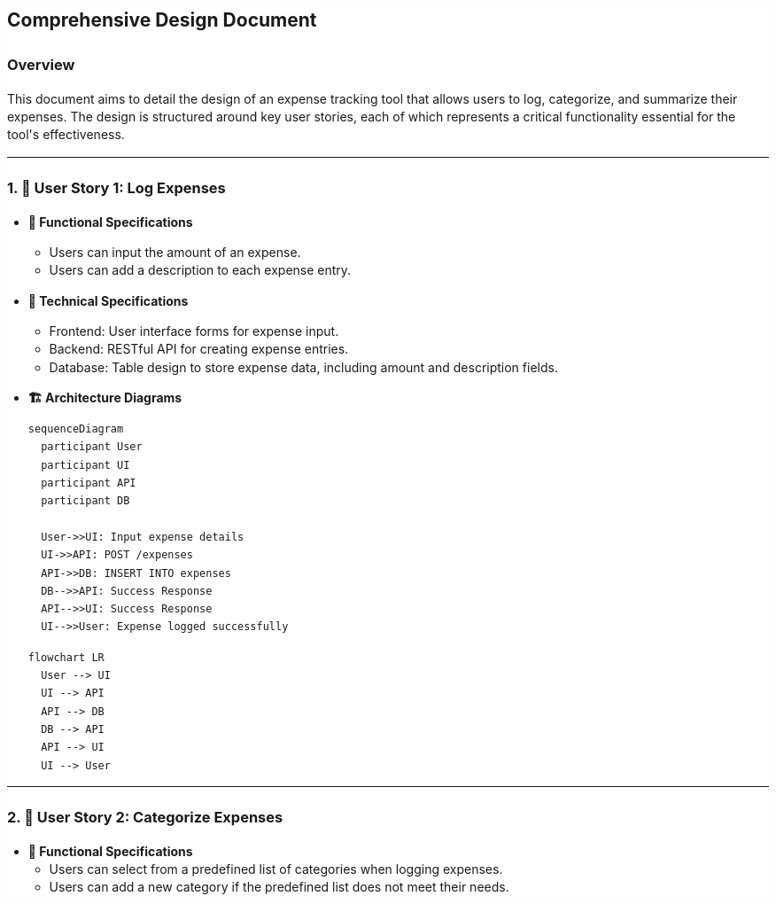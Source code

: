 ## Comprehensive Design Document

### Overview
This document aims to detail the design of an expense tracking tool that allows users to log, categorize, and summarize their expenses. The design is structured around key user stories, each of which represents a critical functionality essential for the tool's effectiveness.

---

### 1. 🧵 User Story 1: Log Expenses
- **🔹 Functional Specifications**
  - Users can input the amount of an expense.
  - Users can add a description to each expense entry.
  
- **🔧 Technical Specifications**
  - Frontend: User interface forms for expense input.
  - Backend: RESTful API for creating expense entries.
  - Database: Table design to store expense data, including amount and description fields.
  
- **🏗 Architecture Diagrams**
  ```mermaid
  sequenceDiagram
    participant User
    participant UI
    participant API
    participant DB
  
    User->>UI: Input expense details
    UI->>API: POST /expenses
    API->>DB: INSERT INTO expenses
    DB-->>API: Success Response
    API-->>UI: Success Response
    UI-->>User: Expense logged successfully
  ```
  
  ```mermaid
  flowchart LR
    User --> UI
    UI --> API
    API --> DB
    DB --> API
    API --> UI
    UI --> User
  ```

---

### 2. 🧵 User Story 2: Categorize Expenses
- **🔹 Functional Specifications**
  - Users can select from a predefined list of categories when logging expenses.
  - Users can add a new category if the predefined list does not meet their needs.
  